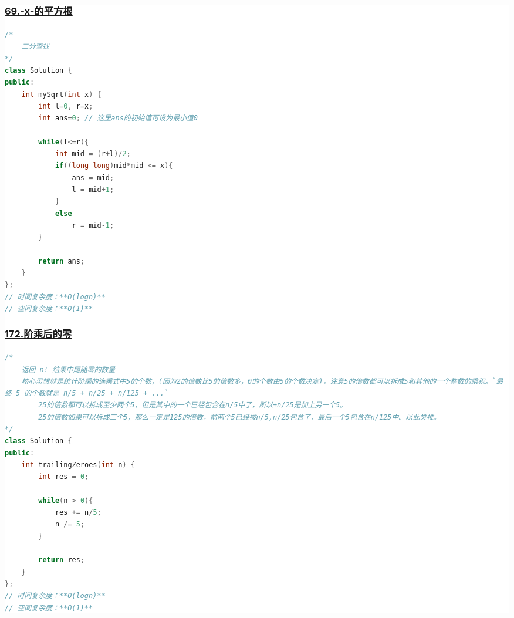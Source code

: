 ### [69.-x-的平方根](../Coding\数学\69.-x-的平方根.md)

```C++
/*
    二分查找
*/
class Solution {
public:
    int mySqrt(int x) {
        int l=0, r=x;
        int ans=0; // 这里ans的初始值可设为最小值0

        while(l<=r){
            int mid = (r+l)/2;
            if((long long)mid*mid <= x){
                ans = mid;
                l = mid+1;
            }
            else
                r = mid-1;
        }

        return ans;
    }
};
// 时间复杂度：**O(logn)**  
// 空间复杂度：**O(1)**
```

### [172.阶乘后的零](../Coding\数学\172.阶乘后的零.md)

```C++
/*
    返回 n! 结果中尾随零的数量
    核心思想就是统计阶乘的连乘式中5的个数，(因为2的倍数比5的倍数多，0的个数由5的个数决定)，注意5的倍数都可以拆成5和其他的一个整数的乘积。`最终 5 的个数就是 n/5 + n/25 + n/125 + ...`
        25的倍数都可以拆成至少两个5，但是其中的一个已经包含在n/5中了，所以+n/25是加上另一个5。
        25的倍数如果可以拆成三个5，那么一定是125的倍数，前两个5已经被n/5,n/25包含了，最后一个5包含在n/125中。以此类推。
*/
class Solution {
public:
    int trailingZeroes(int n) {
        int res = 0;

        while(n > 0){
            res += n/5;
            n /= 5;
        }

        return res;
    }
};
// 时间复杂度：**O(logn)**  
// 空间复杂度：**O(1)**
```
